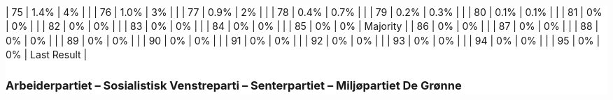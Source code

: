 | 75 | 1.4% | 4% |  |
| 76 | 1.0% | 3% |  |
| 77 | 0.9% | 2% |  |
| 78 | 0.4% | 0.7% |  |
| 79 | 0.2% | 0.3% |  |
| 80 | 0.1% | 0.1% |  |
| 81 | 0% | 0% |  |
| 82 | 0% | 0% |  |
| 83 | 0% | 0% |  |
| 84 | 0% | 0% |  |
| 85 | 0% | 0% | Majority |
| 86 | 0% | 0% |  |
| 87 | 0% | 0% |  |
| 88 | 0% | 0% |  |
| 89 | 0% | 0% |  |
| 90 | 0% | 0% |  |
| 91 | 0% | 0% |  |
| 92 | 0% | 0% |  |
| 93 | 0% | 0% |  |
| 94 | 0% | 0% |  |
| 95 | 0% | 0% | Last Result |

### Arbeiderpartiet – Sosialistisk Venstreparti – Senterpartiet – Miljøpartiet De Grønne
